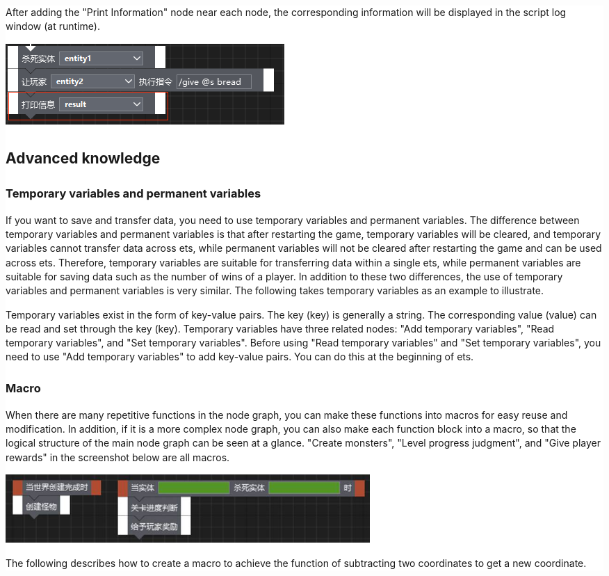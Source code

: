 After adding the "Print Information" node near each node, the corresponding information will be displayed in the script log window (at runtime). 

![img](../images/logic_image036.png) 

## Advanced knowledge 

### Temporary variables and permanent variables 

If you want to save and transfer data, you need to use temporary variables and permanent variables. The difference between temporary variables and permanent variables is that after restarting the game, temporary variables will be cleared, and temporary variables cannot transfer data across ets, while permanent variables will not be cleared after restarting the game and can be used across ets. Therefore, temporary variables are suitable for transferring data within a single ets, while permanent variables are suitable for saving data such as the number of wins of a player. In addition to these two differences, the use of temporary variables and permanent variables is very similar. The following takes temporary variables as an example to illustrate. 

Temporary variables exist in the form of key-value pairs. The key (key) is generally a string. The corresponding value (value) can be read and set through the key (key). Temporary variables have three related nodes: "Add temporary variables", "Read temporary variables", and "Set temporary variables". Before using "Read temporary variables" and "Set temporary variables", you need to use "Add temporary variables" to add key-value pairs. You can do this at the beginning of ets. 

### Macro 

When there are many repetitive functions in the node graph, you can make these functions into macros for easy reuse and modification. In addition, if it is a more complex node graph, you can also make each function block into a macro, so that the logical structure of the main node graph can be seen at a glance. "Create monsters", "Level progress judgment", and "Give player rewards" in the screenshot below are all macros. 

<img src="../images/logic_image039.jpg" alt="img" style="zoom:67%;" /> 



The following describes how to create a macro to achieve the function of subtracting two coordinates to get a new coordinate. 
